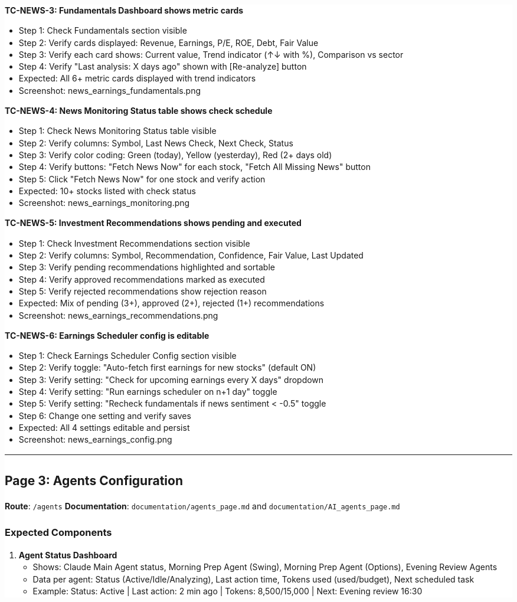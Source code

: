 **TC-NEWS-3: Fundamentals Dashboard shows metric cards**
- Step 1: Check Fundamentals section visible
- Step 2: Verify cards displayed: Revenue, Earnings, P/E, ROE, Debt, Fair Value
- Step 3: Verify each card shows: Current value, Trend indicator (↑↓ with %), Comparison vs sector
- Step 4: Verify "Last analysis: X days ago" shown with [Re-analyze] button
- Expected: All 6+ metric cards displayed with trend indicators
- Screenshot: news_earnings_fundamentals.png

**TC-NEWS-4: News Monitoring Status table shows check schedule**
- Step 1: Check News Monitoring Status table visible
- Step 2: Verify columns: Symbol, Last News Check, Next Check, Status
- Step 3: Verify color coding: Green (today), Yellow (yesterday), Red (2+ days old)
- Step 4: Verify buttons: "Fetch News Now" for each stock, "Fetch All Missing News" button
- Step 5: Click "Fetch News Now" for one stock and verify action
- Expected: 10+ stocks listed with check status
- Screenshot: news_earnings_monitoring.png

**TC-NEWS-5: Investment Recommendations shows pending and executed**
- Step 1: Check Investment Recommendations section visible
- Step 2: Verify columns: Symbol, Recommendation, Confidence, Fair Value, Last Updated
- Step 3: Verify pending recommendations highlighted and sortable
- Step 4: Verify approved recommendations marked as executed
- Step 5: Verify rejected recommendations show rejection reason
- Expected: Mix of pending (3+), approved (2+), rejected (1+) recommendations
- Screenshot: news_earnings_recommendations.png

**TC-NEWS-6: Earnings Scheduler config is editable**
- Step 1: Check Earnings Scheduler Config section visible
- Step 2: Verify toggle: "Auto-fetch first earnings for new stocks" (default ON)
- Step 3: Verify setting: "Check for upcoming earnings every X days" dropdown
- Step 4: Verify setting: "Run earnings scheduler on n+1 day" toggle
- Step 5: Verify setting: "Recheck fundamentals if news sentiment < -0.5" toggle
- Step 6: Change one setting and verify saves
- Expected: All 4 settings editable and persist
- Screenshot: news_earnings_config.png

---

## Page 3: Agents Configuration

**Route**: `/agents`
**Documentation**: `documentation/agents_page.md` and `documentation/AI_agents_page.md`

### Expected Components

1. **Agent Status Dashboard**
   - Shows: Claude Main Agent status, Morning Prep Agent (Swing), Morning Prep Agent (Options), Evening Review Agents
   - Data per agent: Status (Active/Idle/Analyzing), Last action time, Tokens used (used/budget), Next scheduled task
   - Example: Status: Active | Last action: 2 min ago | Tokens: 8,500/15,000 | Next: Evening review 16:30
